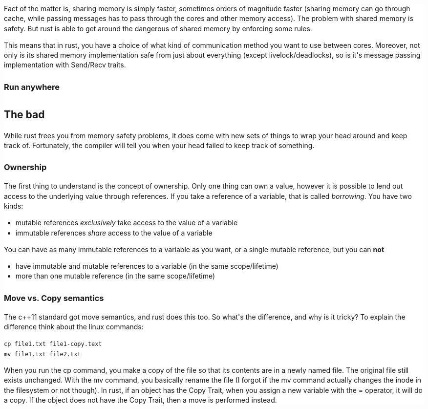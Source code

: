 Fact of the matter is, sharing memory is simply faster, sometimes orders of magnitude faster (sharing memory can
go through cache, while passing messages has to pass through the cores and other memory access).  The problem with
shared memory is safety.  But rust is able to get around the dangerous of shared memory by enforcing some rules.

This means that in rust, you have a choice of what kind of communication method you want to use between cores.
Moreover, not only is its shared memory implementation safe from just about everything (except livelock/deadlocks),
so is it's message passing implementation with Send/Recv traits.

### Run anywhere


## The bad

While rust frees you from memory safety problems, it does come with new sets of things to wrap your head around and 
keep track of.  Fortunately, the compiler will tell you when your head failed to keep track of something.

### Ownership

The first thing to understand is the concept of ownership.  Only one thing can own a value, however it is possible
to lend out access to the underlying value through references.  If you take a reference of a variable, that is called
_borrowing_.  You have two kinds:

- mutable references _exclusively_ take access to the value of a variable
- immutable references _share_ access to the value of a variable

You can have as many immutable references to a variable as you want, or a single mutable reference, but you can **not**

- have immutable and mutable references to a variable (in the same scope/lifetime)
- more than one mutable reference (in the same scope/lifetime)

### Move vs. Copy semantics

The c++11 standard got move semantics, and rust does this too.  So what's the difference, and why is it tricky?  To 
explain the difference think about the linux commands:

```
cp file1.txt file1-copy.text
mv file1.txt file2.txt
```

When you run the cp command, you make a copy of the file so that its contents are in a newly named file.  The original
file still exists unchanged.  With the mv command, you basically rename the file (I forgot if the mv command actually
changes the inode in the filesystem or not though).  In rust, if an object has the Copy Trait, when you assign a new
variable with the = operator, it will do a copy.  If the object does not have the Copy Trait, then a move is performed
instead.
